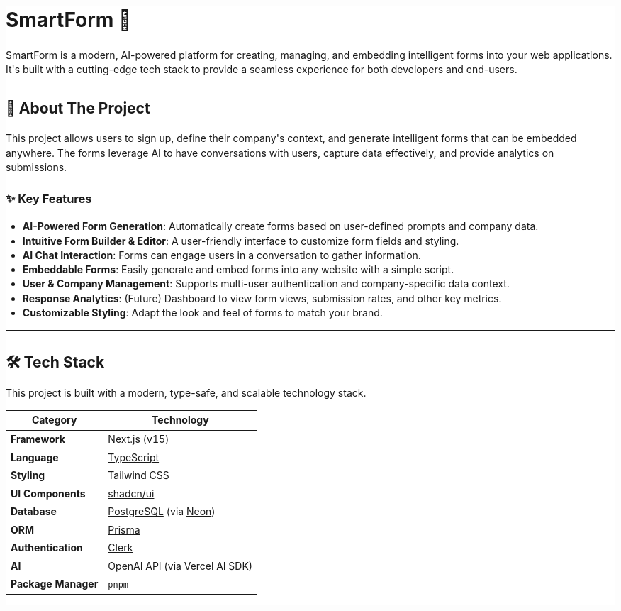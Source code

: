 # SmartForm 📝

SmartForm is a modern, AI-powered platform for creating, managing, and embedding intelligent forms into your web applications. It's built with a cutting-edge tech stack to provide a seamless experience for both developers and end-users.

## 🚀 About The Project

This project allows users to sign up, define their company's context, and generate intelligent forms that can be embedded anywhere. The forms leverage AI to have conversations with users, capture data effectively, and provide analytics on submissions.

### ✨ Key Features

*   **AI-Powered Form Generation**: Automatically create forms based on user-defined prompts and company data.
*   **Intuitive Form Builder & Editor**: A user-friendly interface to customize form fields and styling.
*   **AI Chat Interaction**: Forms can engage users in a conversation to gather information.
*   **Embeddable Forms**: Easily generate and embed forms into any website with a simple script.
*   **User & Company Management**: Supports multi-user authentication and company-specific data context.
*   **Response Analytics**: (Future) Dashboard to view form views, submission rates, and other key metrics.
*   **Customizable Styling**: Adapt the look and feel of forms to match your brand.

---

## 🛠️ Tech Stack

This project is built with a modern, type-safe, and scalable technology stack.

| Category          | Technology                                                                                             |
| ----------------- | ------------------------------------------------------------------------------------------------------ |
| **Framework**     | [Next.js](https://nextjs.org/) (v15)                                                                   |
| **Language**      | [TypeScript](https://www.typescriptlang.org/)                                                          |
| **Styling**       | [Tailwind CSS](https://tailwindcss.com/)                                                               |
| **UI Components** | [shadcn/ui](https://ui.shadcn.com/)                                                                    |
| **Database**      | [PostgreSQL](https://www.postgresql.org/) (via [Neon](https://neon.tech/))                             |
| **ORM**           | [Prisma](https://www.prisma.io/)                                                                       |
| **Authentication**| [Clerk](https://clerk.com/)                                                                            |
| **AI**            | [OpenAI API](https://platform.openai.com/) (via [Vercel AI SDK](https://sdk.vercel.ai/))                 |
| **Package Manager**| `pnpm`                                                                                                |

---
